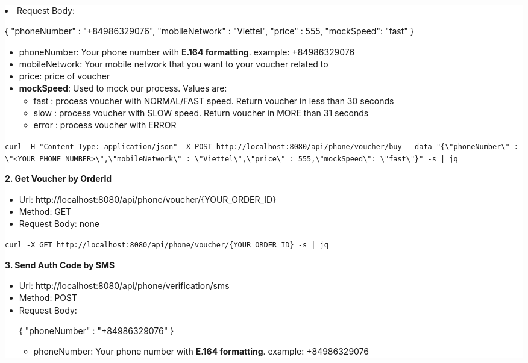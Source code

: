   <li>Request Body:
<p>
{
    "phoneNumber" : "+84986329076",
    "mobileNetwork" : "Viettel",
    "price" : 555,
    "mockSpeed": "fast"
  }</p>
    <ul>
      <li>phoneNumber: Your phone number with <b>E.164 formatting</b>. example: +84986329076</li>
      <li>mobileNetwork: Your mobile network that you want to your voucher related to</li>
      <li>price: price of voucher</li>
      <li><b>mockSpeed</b>: Used to mock our process. Values are:
        <ul>
          <li>fast : process voucher with NORMAL/FAST speed. Return voucher in less than 30 seconds</li>
           <li>slow : process voucher with SLOW speed. Return voucher in MORE than 31 seconds</li>
           <li>error : process voucher with ERROR</li>
        </ul>
      </li>
    </ul>
  </li>
  </ul>
  
```
curl -H "Content-Type: application/json" -X POST http://localhost:8080/api/phone/voucher/buy --data "{\"phoneNumber\" : \"<YOUR_PHONE_NUMBER>\",\"mobileNetwork\" : \"Viettel\",\"price\" : 555,\"mockSpeed\": \"fast\"}" -s | jq
```
  
  <b>2. Get Voucher by OrderId</b>
  <ul>
   <li>Url: http://localhost:8080/api/phone/voucher/{YOUR_ORDER_ID} </li>
  <li>Method: GET</li>
  <li>Request Body: none</li>
  </ul>
  
 ```
 curl -X GET http://localhost:8080/api/phone/voucher/{YOUR_ORDER_ID} -s | jq
 ```
  
  
   <b>3. Send Auth Code by SMS</b>
  <ul>
   <li>Url: http://localhost:8080/api/phone/verification/sms </li>
  <li>Method: POST</li>
  <li>Request Body: 
    <p>{
    "phoneNumber" : "+84986329076"
}</p>
    <ul>
      <li>phoneNumber: Your phone number with <b>E.164 formatting</b>. example: +84986329076</li>
    </ul>
    
  </li>
  </ul>
  